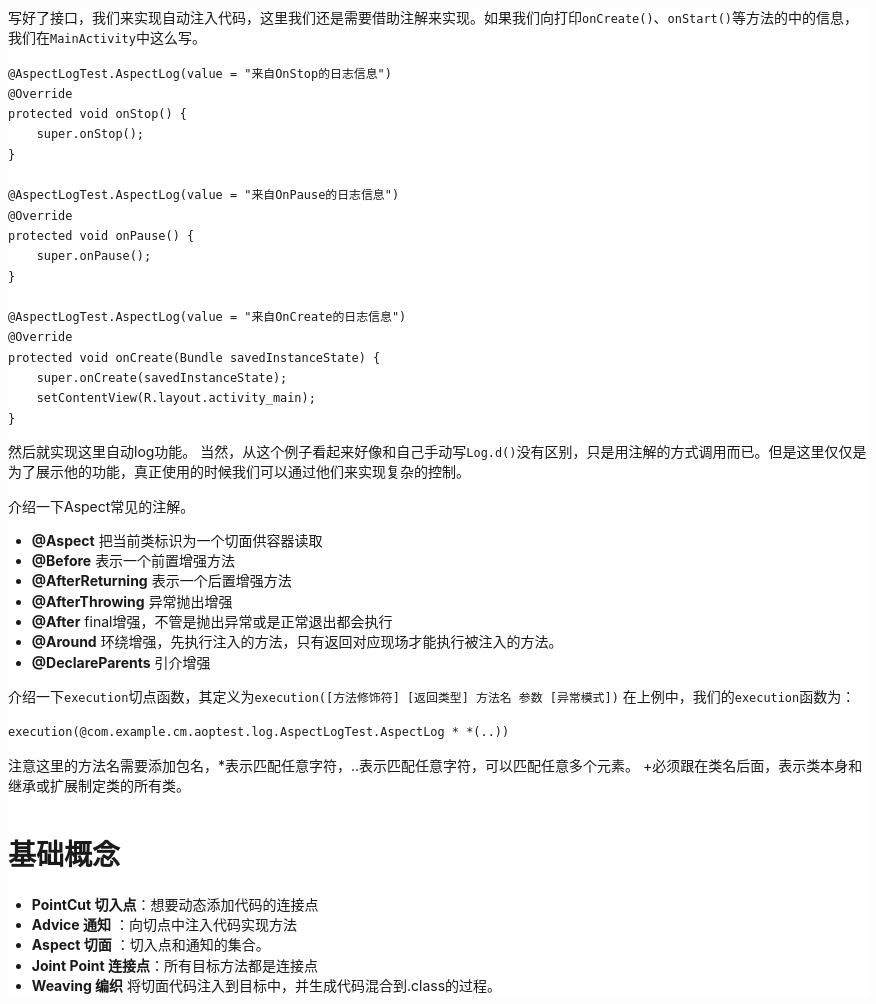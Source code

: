 写好了接口，我们来实现自动注入代码，这里我们还是需要借助注解来实现。如果我们向打印``onCreate()``、``onStart()``等方法的中的信息，我们在``MainActivity``中这么写。
```
@AspectLogTest.AspectLog(value = "来自OnStop的日志信息")
@Override
protected void onStop() {
    super.onStop();
}

@AspectLogTest.AspectLog(value = "来自OnPause的日志信息")
@Override
protected void onPause() {
    super.onPause();
}

@AspectLogTest.AspectLog(value = "来自OnCreate的日志信息")
@Override
protected void onCreate(Bundle savedInstanceState) {
    super.onCreate(savedInstanceState);
    setContentView(R.layout.activity_main);
}
```
然后就实现这里自动log功能。
当然，从这个例子看起来好像和自己手动写``Log.d()``没有区别，只是用注解的方式调用而已。但是这里仅仅是为了展示他的功能，真正使用的时候我们可以通过他们来实现复杂的控制。

介绍一下Aspect常见的注解。
* **@Aspect** 把当前类标识为一个切面供容器读取
* **@Before** 表示一个前置增强方法
* **@AfterReturning** 表示一个后置增强方法
* **@AfterThrowing** 异常抛出增强
* **@After** final增强，不管是抛出异常或是正常退出都会执行
* **@Around** 环绕增强，先执行注入的方法，只有返回对应现场才能执行被注入的方法。
* **@DeclareParents** 引介增强

介绍一下``execution``切点函数，其定义为``execution([方法修饰符] [返回类型] 方法名 参数 [异常模式])``
在上例中，我们的``execution``函数为：
```
execution(@com.example.cm.aoptest.log.AspectLogTest.AspectLog * *(..))
```
注意这里的方法名需要添加包名，*表示匹配任意字符，..表示匹配任意字符，可以匹配任意多个元素。
+必须跟在类名后面，表示类本身和继承或扩展制定类的所有类。

# 基础概念
* **PointCut 切入点**：想要动态添加代码的连接点
* **Advice 通知** ：向切点中注入代码实现方法
* **Aspect 切面** ：切入点和通知的集合。
* **Joint Point 连接点**：所有目标方法都是连接点
* **Weaving 编织** 将切面代码注入到目标中，并生成代码混合到.class的过程。